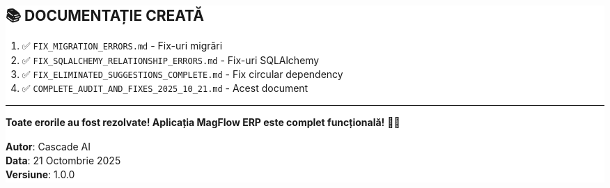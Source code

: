 
## 📚 DOCUMENTAȚIE CREATĂ

1. ✅ `FIX_MIGRATION_ERRORS.md` - Fix-uri migrări
2. ✅ `FIX_SQLALCHEMY_RELATIONSHIP_ERRORS.md` - Fix-uri SQLAlchemy
3. ✅ `FIX_ELIMINATED_SUGGESTIONS_COMPLETE.md` - Fix circular dependency
4. ✅ `COMPLETE_AUDIT_AND_FIXES_2025_10_21.md` - Acest document

---

**Toate erorile au fost rezolvate! Aplicația MagFlow ERP este complet funcțională!** 🎉🚀

**Autor**: Cascade AI  
**Data**: 21 Octombrie 2025  
**Versiune**: 1.0.0
